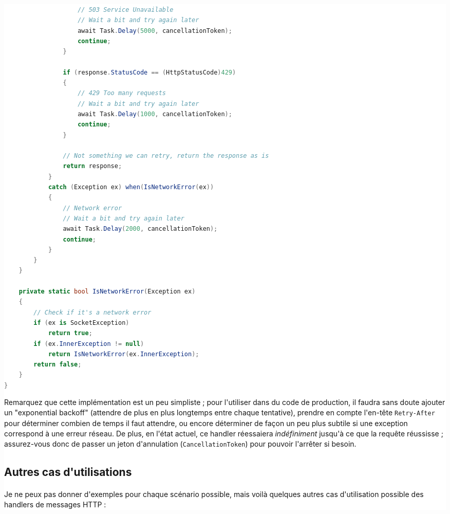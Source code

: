 ```csharp
                    // 503 Service Unavailable
                    // Wait a bit and try again later
                    await Task.Delay(5000, cancellationToken);
                    continue;
                }

                if (response.StatusCode == (HttpStatusCode)429)
                {
                    // 429 Too many requests
                    // Wait a bit and try again later
                    await Task.Delay(1000, cancellationToken);
                    continue;
                }

                // Not something we can retry, return the response as is
                return response;
            }
            catch (Exception ex) when(IsNetworkError(ex))
            {
                // Network error
                // Wait a bit and try again later
                await Task.Delay(2000, cancellationToken);
                continue;
            }
        }
    }

    private static bool IsNetworkError(Exception ex)
    {
        // Check if it's a network error
        if (ex is SocketException)
            return true;
        if (ex.InnerException != null)
            return IsNetworkError(ex.InnerException);
        return false;
    }
}
```

Remarquez que cette implémentation est un peu simpliste ; pour l'utiliser dans du code de production, il faudra sans doute ajouter un "exponential backoff" (attendre de plus en plus longtemps entre chaque tentative), prendre en compte l'en-tête `Retry-After` pour déterminer combien de temps il faut attendre, ou encore déterminer de façon un peu plus subtile si une exception correspond à une erreur réseau. De plus, en l'état actuel, ce handler réessaiera *indéfiniment* jusqu'à ce que la requête réussisse ; assurez-vous donc de passer un jeton d'annulation (`CancellationToken`) pour pouvoir l'arrêter si besoin.

## Autres cas d'utilisations

Je ne peux pas donner d'exemples pour chaque scénario possible, mais voilà quelques autres cas d'utilisation possible des handlers de messages HTTP :
